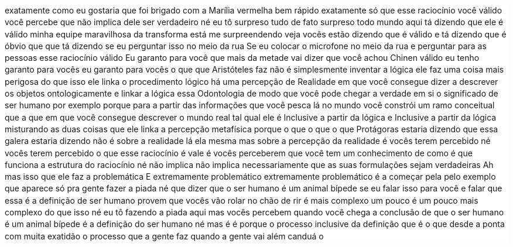 exatamente como eu gostaria que foi
brigado com a Marília vermelha bem
rápido exatamente só que esse raciocínio
você válido você percebe que não implica
dele ser verdadeiro né eu tô surpreso
tudo de fato surpreso todo mundo aqui tá
dizendo que ele é válido minha equipe
maravilhosa da transforma está me
surpreendendo
veja vocês estão dizendo que é válido e
tá dizendo que é óbvio que que tá
dizendo se eu perguntar isso no meio da
rua Se eu colocar o microfone no meio da
rua e perguntar para as pessoas esse
raciocínio válido Eu garanto para você
que mais da metade vai dizer que você
achou Chinen válido eu tenho garanto
para vocês eu garanto para vocês o que
que Aristóteles faz não é simplesmente
inventar a lógica ele faz uma coisa mais
perigosa do que isso ele linka o
procedimento lógico há uma percepção de
Realidade em que você consegue dizer a
descrever os objetos ontologicamente e
linkar a lógica essa Odontologia de modo
que você pode chegar a verdade em si o
significado de ser humano por exemplo
porque para a partir das informações que
você pesca lá no mundo você constrói um
ramo conceitual que a que em que você
consegue descrever o mundo real tal qual
ele é Inclusive a partir da lógica
e Inclusive a partir da lógica
misturando as duas coisas que ele linka
a percepção metafísica porque o que o
que o que Protágoras estaria dizendo que
essa galera estaria dizendo não é sobre
a realidade lá ela mesma mas sobre a
percepção da realidade é vocês terem
percebido né vocês terem percebido o que
esse raciocínio é vale é vocês
perceberem que você tem um conhecimento
de como é que funciona a estrutura do
raciocínio né não implica não implica
necessariamente que as suas formulações
sejam verdadeiras
Ah mas isso que ele faz a problemática E
extremamente problemático extremamente
problemático é a começar pela pelo
exemplo que aparece só pra gente fazer a
piada né que dizer que o ser humano é um
animal bípede se eu falar isso para você
e falar que essa é a definição de ser
humano provem que vocês vão rolar no
chão de rir é mais complexo um pouco é
um pouco mais complexo do que isso né eu
tô fazendo a piada aqui mas vocês
percebem quando você chega a conclusão
de que o ser humano é um animal bípede é
a definição do ser humano né mas é é
porque o processo inclusive da definição
que é o que desde a ponta com muita
exatidão o processo que a gente faz
quando a gente vai além canduá o